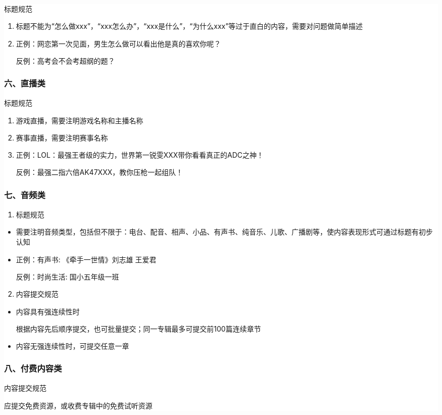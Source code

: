 标题规范

1. 标题不能为“怎么做xxx”，“xxx怎么办”，“xxx是什么”，“为什么xxx”等过于直白的内容，需要对问题做简单描述

2. 正例：网恋第一次见面，男生怎么做可以看出他是真的喜欢你呢？

   反例：高考会不会考超纲的题？

### 六、直播类

标题规范

1. 游戏直播，需要注明游戏名称和主播名称

2. 赛事直播，需要注明赛事名称

3. 正例：LOL：最强王者级的实力，世界第一锐雯XXX带你看看真正的ADC之神！

   反例：最强二指六倍AK47XXX，教你压枪一起组队！

### 七、音频类

1. 标题规范

* 需要注明音频类型，包括但不限于：电台、配音、相声、小品、有声书、纯音乐、儿歌、广播剧等，使内容表现形式可通过标题有初步认知

* 正例：有声书: 《牵手一世情》刘志雄 王爱君

  反例：时尚生活: 国小五年级一班

2. 内容提交规范

* 内容具有强连续性时

  根据内容先后顺序提交，也可批量提交；同一专辑最多可提交前100篇连续章节

* 内容无强连续性时，可提交任意一章

### 八、付费内容类

内容提交规范

应提交免费资源，或收费专辑中的免费试听资源

